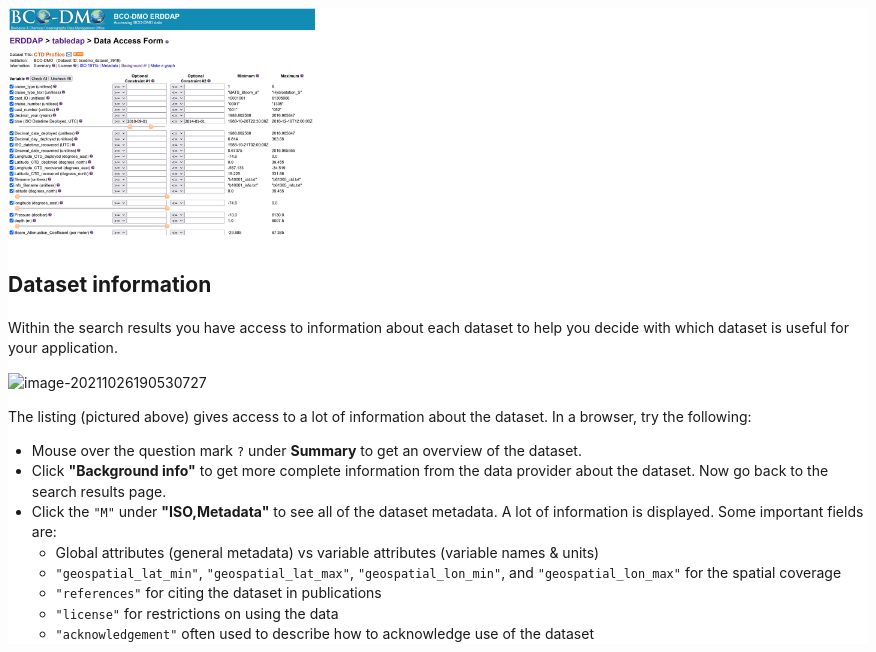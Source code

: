 <img src="../fig/erddap-subsetting.png" alt="erddap-subsetting" style="zoom:30%;" />





## Dataset information

Within the search results you have access to information about each dataset to help you decide with which dataset is useful for your application.  

![image-20211026190530727](../assets/img/image-20211026190530727.png)



The listing (pictured above) gives access to a lot of information about the dataset. In a browser, try the following:
* Mouse over the question mark `?` under **Summary** to get an overview of the dataset.
* Click **"Background info"** to get more complete information from the data provider about the dataset. Now go back to the search results page.
* Click the `"M"` under **"ISO,Metadata"** to see all of the dataset metadata. A lot of information is displayed. Some important fields are:
  * Global attributes (general metadata) vs variable attributes (variable names & units)
  * `"geospatial_lat_min"`, `"geospatial_lat_max"`, `"geospatial_lon_min"`, and `"geospatial_lon_max"` for the spatial coverage
  * `"references"` for citing the dataset in publications
  * `"license"` for restrictions on using the data
  * `"acknowledgement"` often used to describe how to acknowledge use of the dataset